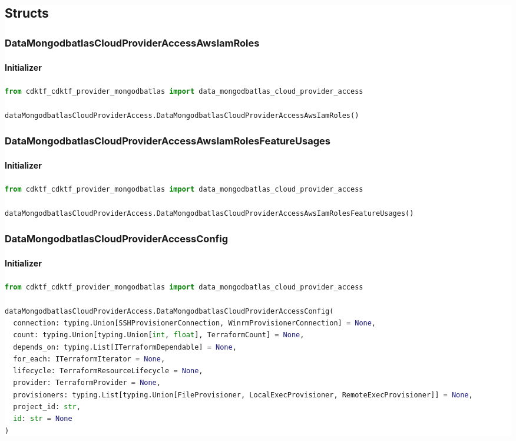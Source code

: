 
## Structs <a name="Structs" id="Structs"></a>

### DataMongodbatlasCloudProviderAccessAwsIamRoles <a name="DataMongodbatlasCloudProviderAccessAwsIamRoles" id="@cdktf/provider-mongodbatlas.dataMongodbatlasCloudProviderAccess.DataMongodbatlasCloudProviderAccessAwsIamRoles"></a>

#### Initializer <a name="Initializer" id="@cdktf/provider-mongodbatlas.dataMongodbatlasCloudProviderAccess.DataMongodbatlasCloudProviderAccessAwsIamRoles.Initializer"></a>

```python
from cdktf_cdktf_provider_mongodbatlas import data_mongodbatlas_cloud_provider_access

dataMongodbatlasCloudProviderAccess.DataMongodbatlasCloudProviderAccessAwsIamRoles()
```


### DataMongodbatlasCloudProviderAccessAwsIamRolesFeatureUsages <a name="DataMongodbatlasCloudProviderAccessAwsIamRolesFeatureUsages" id="@cdktf/provider-mongodbatlas.dataMongodbatlasCloudProviderAccess.DataMongodbatlasCloudProviderAccessAwsIamRolesFeatureUsages"></a>

#### Initializer <a name="Initializer" id="@cdktf/provider-mongodbatlas.dataMongodbatlasCloudProviderAccess.DataMongodbatlasCloudProviderAccessAwsIamRolesFeatureUsages.Initializer"></a>

```python
from cdktf_cdktf_provider_mongodbatlas import data_mongodbatlas_cloud_provider_access

dataMongodbatlasCloudProviderAccess.DataMongodbatlasCloudProviderAccessAwsIamRolesFeatureUsages()
```


### DataMongodbatlasCloudProviderAccessConfig <a name="DataMongodbatlasCloudProviderAccessConfig" id="@cdktf/provider-mongodbatlas.dataMongodbatlasCloudProviderAccess.DataMongodbatlasCloudProviderAccessConfig"></a>

#### Initializer <a name="Initializer" id="@cdktf/provider-mongodbatlas.dataMongodbatlasCloudProviderAccess.DataMongodbatlasCloudProviderAccessConfig.Initializer"></a>

```python
from cdktf_cdktf_provider_mongodbatlas import data_mongodbatlas_cloud_provider_access

dataMongodbatlasCloudProviderAccess.DataMongodbatlasCloudProviderAccessConfig(
  connection: typing.Union[SSHProvisionerConnection, WinrmProvisionerConnection] = None,
  count: typing.Union[typing.Union[int, float], TerraformCount] = None,
  depends_on: typing.List[ITerraformDependable] = None,
  for_each: ITerraformIterator = None,
  lifecycle: TerraformResourceLifecycle = None,
  provider: TerraformProvider = None,
  provisioners: typing.List[typing.Union[FileProvisioner, LocalExecProvisioner, RemoteExecProvisioner]] = None,
  project_id: str,
  id: str = None
)
```

